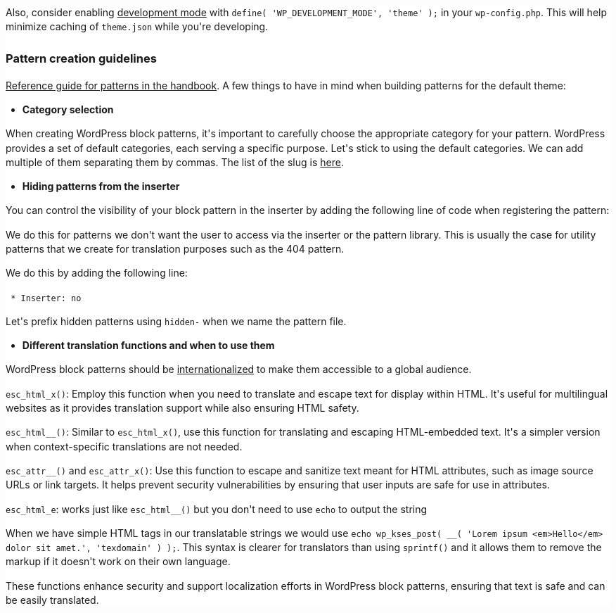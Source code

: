Also, consider enabling [development mode](https://make.wordpress.org/core/2023/07/14/configuring-development-mode-in-6-3/) with `define( 'WP_DEVELOPMENT_MODE', 'theme' );` in your `wp-config.php`. This will help minimize caching of `theme.json` while you're developing.

### Pattern creation guidelines

[Reference guide for patterns in the handbook](https://developer.wordpress.org/block-editor/reference-guides/block-api/block-patterns/).
A few things to have in mind when building patterns for the default theme:

- **Category selection**

When creating WordPress block patterns, it's important to carefully choose the appropriate category for your pattern. WordPress provides a set of default categories, each serving a specific purpose. Let's stick to using the default categories. We can add multiple of them separating them by commas. The list of the slug is [here](https://github.com/WordPress/gutenberg/blob/c20350c1d246163201375f090b0b7b4ab49b1dad/packages/block-editor/src/components/inserter/block-patterns-tab.js#L35).

- **Hiding patterns from the inserter**

You can control the visibility of your block pattern in the inserter by adding the following line of code when registering the pattern:

We do this for patterns we don't want the user to access via the inserter or the pattern library. This is usually the case for utility patterns that we create for translation purposes such as the 404 pattern.

We do this by adding the following line:

` * Inserter: no`

Let's prefix hidden patterns using `hidden-` when we name the pattern file.

- **Different translation functions and when to use them**

WordPress block patterns should be [internationalized](https://developer.wordpress.org/apis/internationalization/internationalization-guidelines/) to make them accessible to a global audience.

`esc_html_x()`: Employ this function when you need to translate and escape text for display within HTML. It's useful for multilingual websites as it provides translation support while also ensuring HTML safety.

`esc_html__()`: Similar to `esc_html_x()`, use this function for translating and escaping HTML-embedded text. It's a simpler version when context-specific translations are not needed.

`esc_attr__()` and `esc_attr_x()`: Use this function to escape and sanitize text meant for HTML attributes, such as image source URLs or link targets. It helps prevent security vulnerabilities by ensuring that user inputs are safe for use in attributes.

`esc_html_e`: works just like `esc_html__()` but you don't need to use `echo` to output the string

When we have simple HTML tags in our translatable strings we would use `echo wp_kses_post( __( 'Lorem ipsum <em>Hello</em> dolor sit amet.', 'texdomain' ) );`. This syntax is clearer for translators than using `sprintf()` and it allows them to remove the markup if it doesn't work on their own language.

These functions enhance security and support localization efforts in WordPress block patterns, ensuring that text is safe and can be easily translated.
